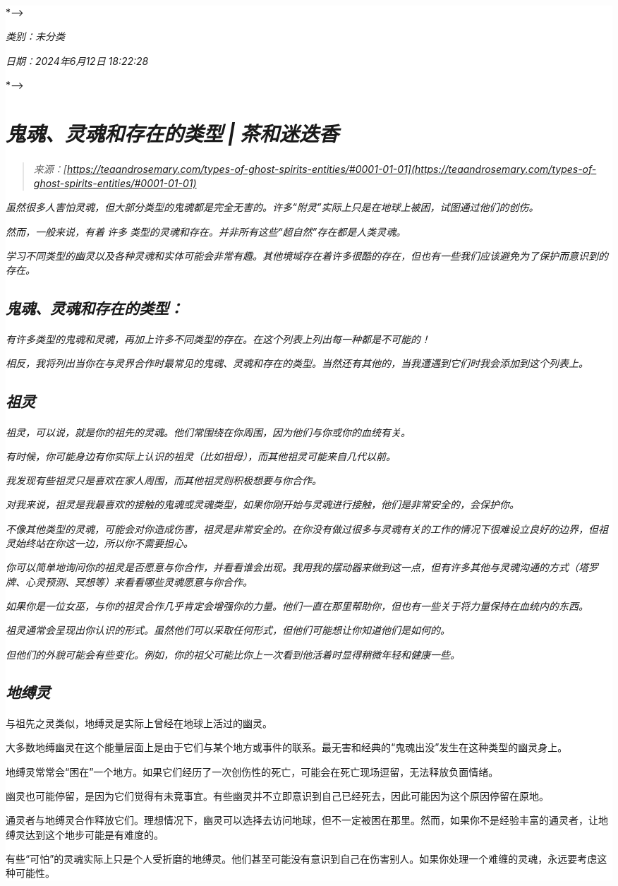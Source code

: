 *-->

*类别：未分类*

*日期：2024年6月12日 18:22:28*

*-->

# *鬼魂、灵魂和存在的类型 | 茶和迷迭香*

> *来源：[https://teaandrosemary.com/types-of-ghost-spirits-entities/#0001-01-01](https://teaandrosemary.com/types-of-ghost-spirits-entities/#0001-01-01)*

*虽然很多人害怕灵魂，但大部分类型的鬼魂都是完全无害的。许多“附灵”实际上只是在地球上被困，试图通过他们的创伤。*

*然而，一般来说，有着* *许多* *类型的灵魂和存在。并非所有这些“超自然”存在都是人类灵魂。*

*学习不同类型的幽灵以及各种灵魂和实体可能会非常有趣。其他境域存在着许多很酷的存在，但也有一些我们应该避免为了保护而意识到的存在。*

## *鬼魂、灵魂和存在的类型：*

*有许多类型的鬼魂和灵魂，再加上许多不同类型的存在。在这个列表上列出每一种都是不可能的！*

*相反，我将列出当你在与灵界合作时最常见的鬼魂、灵魂和存在的类型。当然还有其他的，当我遭遇到它们时我会添加到这个列表上。*

## *祖灵*

*祖灵，可以说，就是你的祖先的灵魂。他们常围绕在你周围，因为他们与你或你的血统有关。*

*有时候，你可能身边有你实际上认识的祖灵（比如祖母），而其他祖灵可能来自几代以前。*

*我发现有些祖灵只是喜欢在家人周围，而其他祖灵则积极想要与你合作。*

*对我来说，祖灵是我最喜欢的接触的鬼魂或灵魂类型，如果你刚开始与灵魂进行接触，他们是非常安全的，会保护你。*

*不像其他类型的灵魂，可能会对你造成伤害，祖灵是非常安全的。在你没有做过很多与灵魂有关的工作的情况下很难设立良好的边界，但祖灵始终站在你这一边，所以你不需要担心。*

*你可以简单地询问你的祖灵是否愿意与你合作，并看看谁会出现。我用我的摆动器来做到这一点，但有许多其他与灵魂沟通的方式（塔罗牌、心灵预测、冥想等）来看看哪些灵魂愿意与你合作。*

*如果你是一位女巫，与你的祖灵合作几乎肯定会增强你的力量。他们一直在那里帮助你，但也有一些关于将力量保持在血统内的东西。*

*祖灵通常会呈现出你认识的形式。虽然他们可以采取任何形式，但他们可能想让你知道他们是如何的。*

*但他们的外貌可能会有些变化。例如，你的祖父可能比你上一次看到他活着时显得稍微年轻和健康一些。*

## *地缚灵*

与祖先之灵类似，地缚灵是实际上曾经在地球上活过的幽灵。

大多数地缚幽灵在这个能量层面上是由于它们与某个地方或事件的联系。最无害和经典的“鬼魂出没”发生在这种类型的幽灵身上。

地缚灵常常会“困在”一个地方。如果它们经历了一次创伤性的死亡，可能会在死亡现场逗留，无法释放负面情绪。

幽灵也可能停留，是因为它们觉得有未竟事宜。有些幽灵并不立即意识到自己已经死去，因此可能因为这个原因停留在原地。

通灵者与地缚灵合作释放它们。理想情况下，幽灵可以选择去访问地球，但不一定被困在那里。然而，如果你不是经验丰富的通灵者，让地缚灵达到这个地步可能是有难度的。

有些“可怕”的灵魂实际上只是个人受折磨的地缚灵。他们甚至可能没有意识到自己在伤害别人。如果你处理一个难缠的灵魂，永远要考虑这种可能性。

